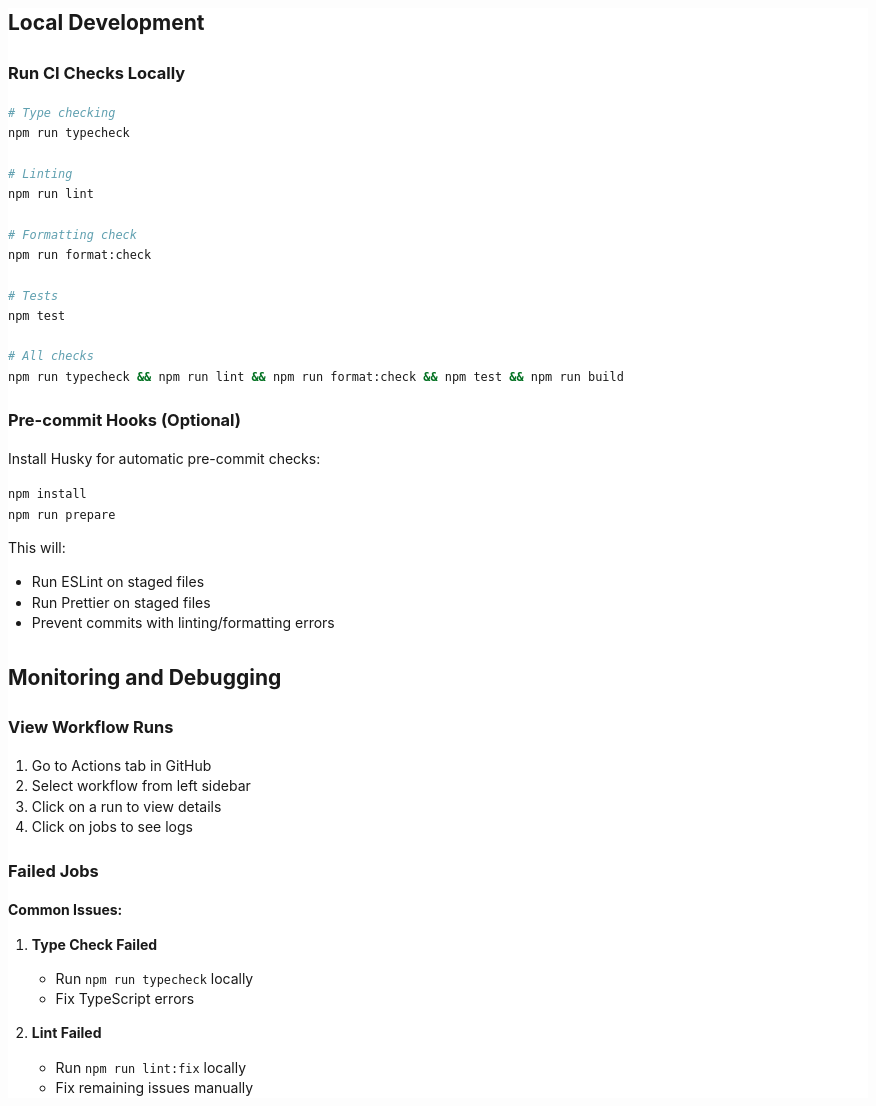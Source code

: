 ## Local Development

### Run CI Checks Locally

```bash
# Type checking
npm run typecheck

# Linting
npm run lint

# Formatting check
npm run format:check

# Tests
npm test

# All checks
npm run typecheck && npm run lint && npm run format:check && npm test && npm run build
```

### Pre-commit Hooks (Optional)

Install Husky for automatic pre-commit checks:

```bash
npm install
npm run prepare
```

This will:
- Run ESLint on staged files
- Run Prettier on staged files
- Prevent commits with linting/formatting errors

## Monitoring and Debugging

### View Workflow Runs

1. Go to Actions tab in GitHub
2. Select workflow from left sidebar
3. Click on a run to view details
4. Click on jobs to see logs

### Failed Jobs

**Common Issues:**

1. **Type Check Failed**
   - Run `npm run typecheck` locally
   - Fix TypeScript errors

2. **Lint Failed**
   - Run `npm run lint:fix` locally
   - Fix remaining issues manually
